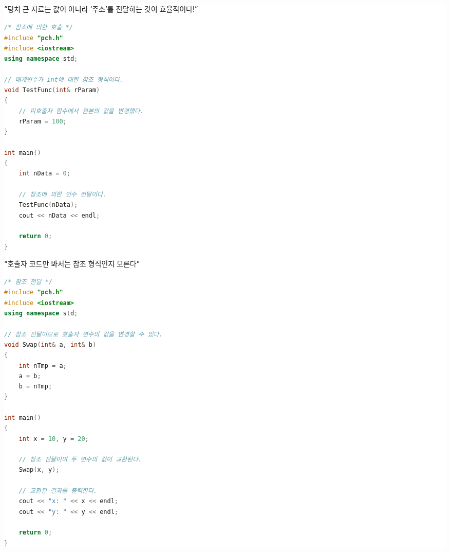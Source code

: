 “덩치 큰 자료는 값이 아니라 ‘주소’를 전달하는 것이 효율적이다!” 

```cpp
/* 참조에 의한 호출 */
#include "pch.h"
#include <iostream>
using namespace std;

// 매개변수가 int에 대한 참조 형식이다.
void TestFunc(int& rParam)
{
    // 피호출자 함수에서 원본의 값을 변경했다.
    rParam = 100;
}

int main()
{
    int nData = 0;

    // 참조에 의한 인수 전달이다.
    TestFunc(nData);
    cout << nData << endl;

    return 0;
}
```

“호출자 코드만 봐서는 참조 형식인지 모른다”

```cpp
/* 참조 전달 */
#include "pch.h"
#include <iostream>
using namespace std;

// 참조 전달이므로 호출자 변수의 값을 변경할 수 있다.
void Swap(int& a, int& b)
{
    int nTmp = a;
    a = b;
    b = nTmp;
}

int main()
{
    int x = 10, y = 20;

    // 참조 전달이며 두 변수의 값이 교환된다.
    Swap(x, y);

    // 교환된 결과를 출력한다.
    cout << "x: " << x << endl;
    cout << "y: " << y << endl;

    return 0;
}
```
